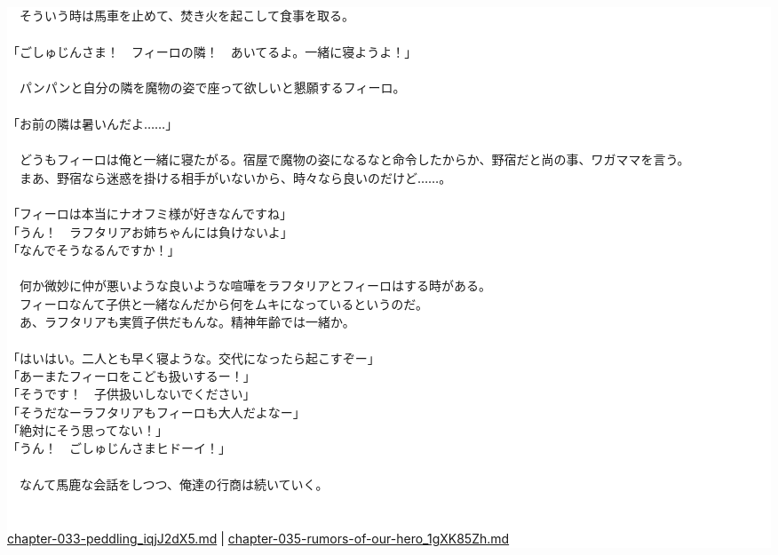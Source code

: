 　そういう時は馬車を止めて、焚き火を起こして食事を取る。 <br/>
 <br/>
「ごしゅじんさま！　フィーロの隣！　あいてるよ。一緒に寝ようよ！」 <br/>
 <br/>
　パンパンと自分の隣を魔物の姿で座って欲しいと懇願するフィーロ。 <br/>
 <br/>
「お前の隣は暑いんだよ……」 <br/>
 <br/>
　どうもフィーロは俺と一緒に寝たがる。宿屋で魔物の姿になるなと命令したからか、野宿だと尚の事、ワガママを言う。 <br/>
　まあ、野宿なら迷惑を掛ける相手がいないから、時々なら良いのだけど……。 <br/>
 <br/>
「フィーロは本当にナオフミ様が好きなんですね」 <br/>
「うん！　ラフタリアお姉ちゃんには負けないよ」 <br/>
「なんでそうなるんですか！」 <br/>
 <br/>
　何か微妙に仲が悪いような良いような喧嘩をラフタリアとフィーロはする時がある。 <br/>
　フィーロなんて子供と一緒なんだから何をムキになっているというのだ。 <br/>
　あ、ラフタリアも実質子供だもんな。精神年齢では一緒か。 <br/>
 <br/>
「はいはい。二人とも早く寝ような。交代になったら起こすぞー」 <br/>
「あーまたフィーロをこども扱いするー！」 <br/>
「そうです！　子供扱いしないでください」 <br/>
「そうだなーラフタリアもフィーロも大人だよなー」 <br/>
「絶対にそう思ってない！」 <br/>
「うん！　ごしゅじんさまヒドーイ！」 <br/>
 <br/>
　なんて馬鹿な会話をしつつ、俺達の行商は続いていく。
<br/>
<br/> <br/>
[chapter-033-peddling_iqjJ2dX5.md](./chapter-033-peddling_iqjJ2dX5.md) | [chapter-035-rumors-of-our-hero_1gXK85Zh.md](./chapter-035-rumors-of-our-hero_1gXK85Zh.md) <br/>
